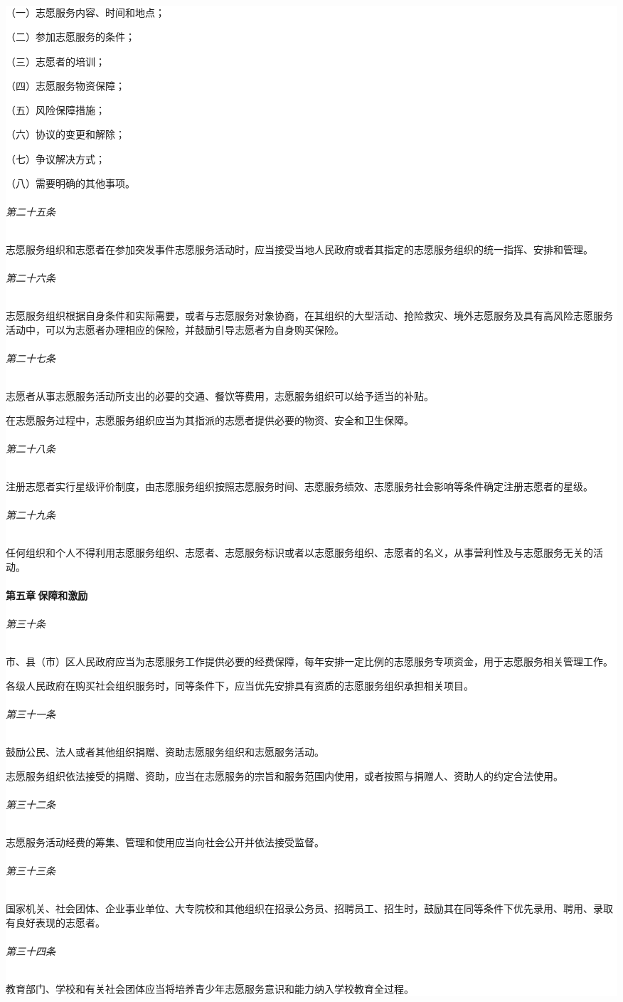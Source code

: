 （一）志愿服务内容、时间和地点；

（二）参加志愿服务的条件；

（三）志愿者的培训；

（四）志愿服务物资保障；

（五）风险保障措施；

（六）协议的变更和解除；

（七）争议解决方式；

（八）需要明确的其他事项。

###### 第二十五条

志愿服务组织和志愿者在参加突发事件志愿服务活动时，应当接受当地人民政府或者其指定的志愿服务组织的统一指挥、安排和管理。

###### 第二十六条

志愿服务组织根据自身条件和实际需要，或者与志愿服务对象协商，在其组织的大型活动、抢险救灾、境外志愿服务及具有高风险志愿服务活动中，可以为志愿者办理相应的保险，并鼓励引导志愿者为自身购买保险。

###### 第二十七条

志愿者从事志愿服务活动所支出的必要的交通、餐饮等费用，志愿服务组织可以给予适当的补贴。

在志愿服务过程中，志愿服务组织应当为其指派的志愿者提供必要的物资、安全和卫生保障。

###### 第二十八条

注册志愿者实行星级评价制度，由志愿服务组织按照志愿服务时间、志愿服务绩效、志愿服务社会影响等条件确定注册志愿者的星级。

###### 第二十九条

任何组织和个人不得利用志愿服务组织、志愿者、志愿服务标识或者以志愿服务组织、志愿者的名义，从事营利性及与志愿服务无关的活动。

#### 第五章 保障和激励

###### 第三十条

市、县（市）区人民政府应当为志愿服务工作提供必要的经费保障，每年安排一定比例的志愿服务专项资金，用于志愿服务相关管理工作。

各级人民政府在购买社会组织服务时，同等条件下，应当优先安排具有资质的志愿服务组织承担相关项目。

###### 第三十一条

鼓励公民、法人或者其他组织捐赠、资助志愿服务组织和志愿服务活动。

志愿服务组织依法接受的捐赠、资助，应当在志愿服务的宗旨和服务范围内使用，或者按照与捐赠人、资助人的约定合法使用。

###### 第三十二条

志愿服务活动经费的筹集、管理和使用应当向社会公开并依法接受监督。

###### 第三十三条

国家机关、社会团体、企业事业单位、大专院校和其他组织在招录公务员、招聘员工、招生时，鼓励其在同等条件下优先录用、聘用、录取有良好表现的志愿者。

###### 第三十四条

教育部门、学校和有关社会团体应当将培养青少年志愿服务意识和能力纳入学校教育全过程。
